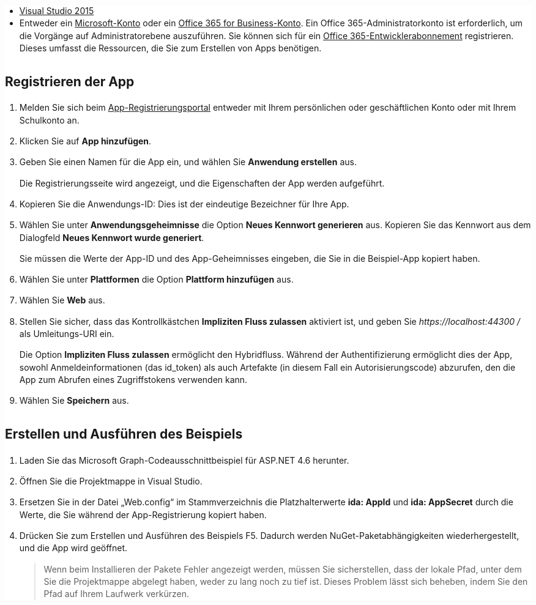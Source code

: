   * [Visual Studio 2015](https://www.visualstudio.com/de/downloads) 
  * Entweder ein [Microsoft-Konto](https://www.outlook.com) oder ein [Office 365 for Business-Konto](https://msdn.microsoft.com/de-de/office/office365/howto/setup-development-environment#bk_Office365Account). Ein Office 365-Administratorkonto ist erforderlich, um die Vorgänge auf Administratorebene auszuführen. Sie können sich für ein [Office 365-Entwicklerabonnement](https://msdn.microsoft.com/de-de/office/office365/howto/setup-development-environment#bk_Office365Account) registrieren. Dieses umfasst die Ressourcen, die Sie zum Erstellen von Apps benötigen.

## <a name="register-the-application"></a>Registrieren der App

1. Melden Sie sich beim [App-Registrierungsportal](https://apps.dev.microsoft.com/) entweder mit Ihrem persönlichen oder geschäftlichen Konto oder mit Ihrem Schulkonto an.

2. Klicken Sie auf **App hinzufügen**.

3. Geben Sie einen Namen für die App ein, und wählen Sie **Anwendung erstellen** aus. 
    
   Die Registrierungsseite wird angezeigt, und die Eigenschaften der App werden aufgeführt.

4. Kopieren Sie die Anwendungs-ID: Dies ist der eindeutige Bezeichner für Ihre App. 

5. Wählen Sie unter **Anwendungsgeheimnisse** die Option **Neues Kennwort generieren** aus. Kopieren Sie das Kennwort aus dem Dialogfeld **Neues Kennwort wurde generiert**.

   Sie müssen die Werte der App-ID und des App-Geheimnisses eingeben, die Sie in die Beispiel-App kopiert haben. 

6. Wählen Sie unter **Plattformen** die Option **Plattform hinzufügen** aus.

7. Wählen Sie **Web** aus.

8. Stellen Sie sicher, dass das Kontrollkästchen **Impliziten Fluss zulassen** aktiviert ist, und geben Sie *https://localhost:44300 /* als Umleitungs-URI ein. 

   Die Option **Impliziten Fluss zulassen** ermöglicht den Hybridfluss. Während der Authentifizierung ermöglicht dies der App, sowohl Anmeldeinformationen (das id_token) als auch Artefakte (in diesem Fall ein Autorisierungscode) abzurufen, den die App zum Abrufen eines Zugriffstokens verwenden kann.

9. Wählen Sie **Speichern** aus.
 
 
## <a name="build-and-run-the-sample"></a>Erstellen und Ausführen des Beispiels

1. Laden Sie das Microsoft Graph-Codeausschnittbeispiel für ASP.NET 4.6 herunter.

2. Öffnen Sie die Projektmappe in Visual Studio.

3. Ersetzen Sie in der Datei „Web.config“ im Stammverzeichnis die Platzhalterwerte **ida: AppId** und **ida: AppSecret** durch die Werte, die Sie während der App-Registrierung kopiert haben.

4. Drücken Sie zum Erstellen und Ausführen des Beispiels F5. Dadurch werden NuGet-Paketabhängigkeiten wiederhergestellt, und die App wird geöffnet.

   >Wenn beim Installieren der Pakete Fehler angezeigt werden, müssen Sie sicherstellen, dass der lokale Pfad, unter dem Sie die Projektmappe abgelegt haben, weder zu lang noch zu tief ist. Dieses Problem lässt sich beheben, indem Sie den Pfad auf Ihrem Laufwerk verkürzen.
